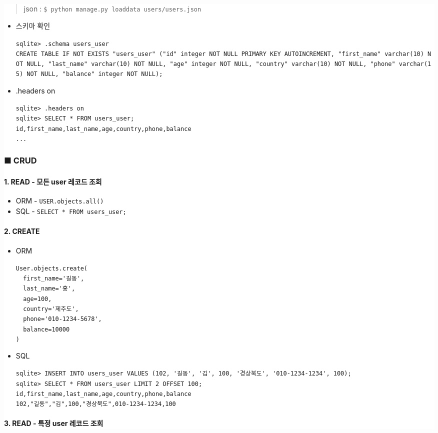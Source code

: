 
> json : `$ python manage.py loaddata users/users.json`

* 스키마 확인

  ```sqlite
  sqlite> .schema users_user
  CREATE TABLE IF NOT EXISTS "users_user" ("id" integer NOT NULL PRIMARY KEY AUTOINCREMENT, "first_name" varchar(10) NOT NULL, "last_name" varchar(10) NOT NULL, "age" integer NOT NULL, "country" varchar(10) NOT NULL, "phone" varchar(15) NOT NULL, "balance" integer NOT NULL);
  ```

* .headers on

  ```sqlite
  sqlite> .headers on
  sqlite> SELECT * FROM users_user;
  id,first_name,last_name,age,country,phone,balance
  ...
  ```

  

### ■ CRUD

#### 1. READ - 모든 user 레코드 조회

* ORM - `USER.objects.all()`
* SQL - `SELECT * FROM users_user;`



#### 2. CREATE

* ORM 

  ```shell
  User.objects.create(
  	first_name='길동',
  	last_name='홍',
  	age=100,
  	country='제주도',
  	phone='010-1234-5678',
  	balance=10000
  )
  ```

* SQL

  ```sqlite
  sqlite> INSERT INTO users_user VALUES (102, '길동', '김', 100, '경상북도', '010-1234-1234', 100);
  sqlite> SELECT * FROM users_user LIMIT 2 OFFSET 100;
  id,first_name,last_name,age,country,phone,balance
  102,"길동","김",100,"경상북도",010-1234-1234,100
  ```

  

#### 3. READ - 특정 user 레코드 조회
